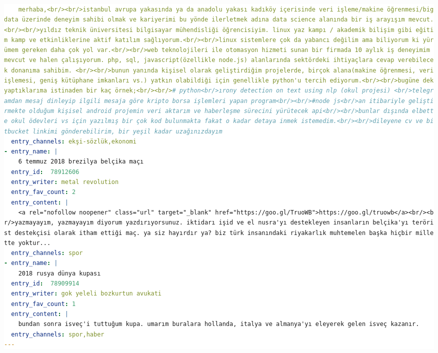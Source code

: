 ```yaml
    merhaba,<br/><br/>istanbul avrupa yakasında ya da anadolu yakası kadıköy içerisinde veri işleme/makine öğrenmesi/big data üzerinde deneyim sahibi olmak ve kariyerimi bu yönde ilerletmek adına data science alanında bir iş arayışım mevcut.<br/><br/>yıldız teknik üniversitesi bilgisayar mühendisliği öğrencisiyim. linux yaz kampı / akademik bilişim gibi eğitim kamp ve etkinliklerine aktif katılım sağlıyorum.<br/><br/>linux sistemlere çok da yabancı değilim ama biliyorum ki yürümem gereken daha çok yol var.<br/><br/>web teknolojileri ile otomasyon hizmeti sunan bir firmada 10 aylık iş deneyimim mevcut ve halen çalışıyorum. php, sql, javascript(özellikle node.js) alanlarında sektördeki ihtiyaçlara cevap verebilecek donanıma sahibim. <br/><br/>bunun yanında kişisel olarak geliştirdiğim projelerde, birçok alana(makine öğrenmesi, veri işlemesi, geniş kütüphane imkanları vs.) yatkın olabildiği için genellikle python'u tercih ediyorum.<br/><br/>bugüne dek yaptıklarıma istinaden bir kaç örnek;<br/><br/># python<br/>ırony detection on text using nlp (okul projesi) <br/>telegramdan mesaj dinleyip ilgili mesaja göre kripto borsa işlemleri yapan program<br/><br/>#node js<br/>an itibariyle geliştirmekte olduğum kişisel android projemin veri aktarım ve haberleşme sürecini yürütecek api<br/><br/>bunlar dışında elbette okul ödevleri vs için yazılmış bir çok kod bulunmakta fakat o kadar detaya inmek istemedim.<br/><br/>dileyene cv ve bitbucket linkimi gönderebilirim, bir yeşil kadar uzağınızdayım
  entry_channels: ekşi-sözlük,ekonomi
- entry_name: |
    6 temmuz 2018 brezilya belçika maçı
  entry_id:  78912606
  entry_writer: metal revolution
  entry_fav_count: 2
  entry_content: |
    <a rel="nofollow noopener" class="url" target="_blank" href="https://goo.gl/TruoWB">https://goo.gl/truowb</a><br/><br/>yazmayayım, yazmayayım diyorum yazdırıyorsunuz. iktidarı işid ve el nusra'yı destekleyen insanların belçika'yı terörist destekçisi olarak itham ettiği maç. ya siz hayırdır ya? biz türk insanındaki riyakarlık muhtemelen başka hiçbir millette yoktur...
  entry_channels: spor
- entry_name: |
    2018 rusya dünya kupası
  entry_id:  78909914
  entry_writer: gok yeleli bozkurtun avukati
  entry_fav_count: 1
  entry_content: |
    bundan sonra isveç'i tuttuğum kupa. umarım buralara hollanda, italya ve almanya'yı eleyerek gelen isveç kazanır.
  entry_channels: spor,haber
---
```

